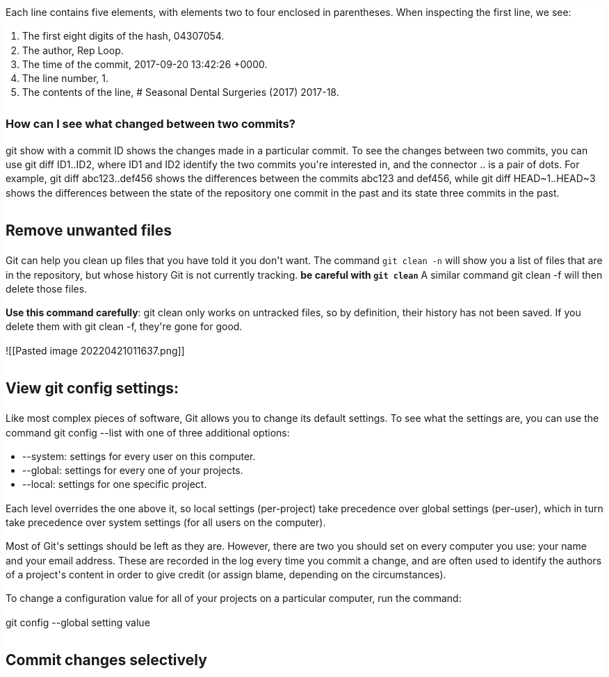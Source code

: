 Each line contains five elements, with elements two to four enclosed in parentheses. When inspecting the first line, we see:

1.  The first eight digits of the hash, 04307054.
2.  The author, Rep Loop.
3.  The time of the commit, 2017-09-20 13:42:26 +0000.
4.  The line number, 1.
5.  The contents of the line, # Seasonal Dental Surgeries (2017) 2017-18.

### How can I see what changed between two commits?

git show with a commit ID shows the changes made in a particular commit. To see the changes between two commits, you can use git diff ID1..ID2, where ID1 and ID2 identify the two commits you're interested in, and the connector .. is a pair of dots. For example, git diff abc123..def456 shows the differences between the commits abc123 and def456, while git diff HEAD~1..HEAD~3 shows the differences between the state of the repository one commit in the past and its state three commits in the past.

## Remove unwanted files

Git can help you clean up files that you have told it you don't want. The command 
`git clean -n`
will show you a list of files that are in the repository, but whose history Git is not currently tracking.
**be careful with `git clean`**
A similar command git clean -f will then delete those files.

**Use this command carefully**: git clean only works on untracked files, so by definition, their history has not been saved. If you delete them with git clean -f, they're gone for good.

![[Pasted image 20220421011637.png]]
## View git config settings:

Like most complex pieces of software, Git allows you to change its default settings. To see what the settings are, you can use the command git config --list with one of three additional options:

-   --system: settings for every user on this computer.
-   --global: settings for every one of your projects.
-   --local: settings for one specific project.

Each level overrides the one above it, so local settings (per-project) take precedence over global settings (per-user), which in turn take precedence over system settings (for all users on the computer).

Most of Git's settings should be left as they are. However, there are two you should set on every computer you use: your name and your email address. These are recorded in the log every time you commit a change, and are often used to identify the authors of a project's content in order to give credit (or assign blame, depending on the circumstances).

To change a configuration value for all of your projects on a particular computer, run the command:

git config --global setting value

## Commit changes selectively
